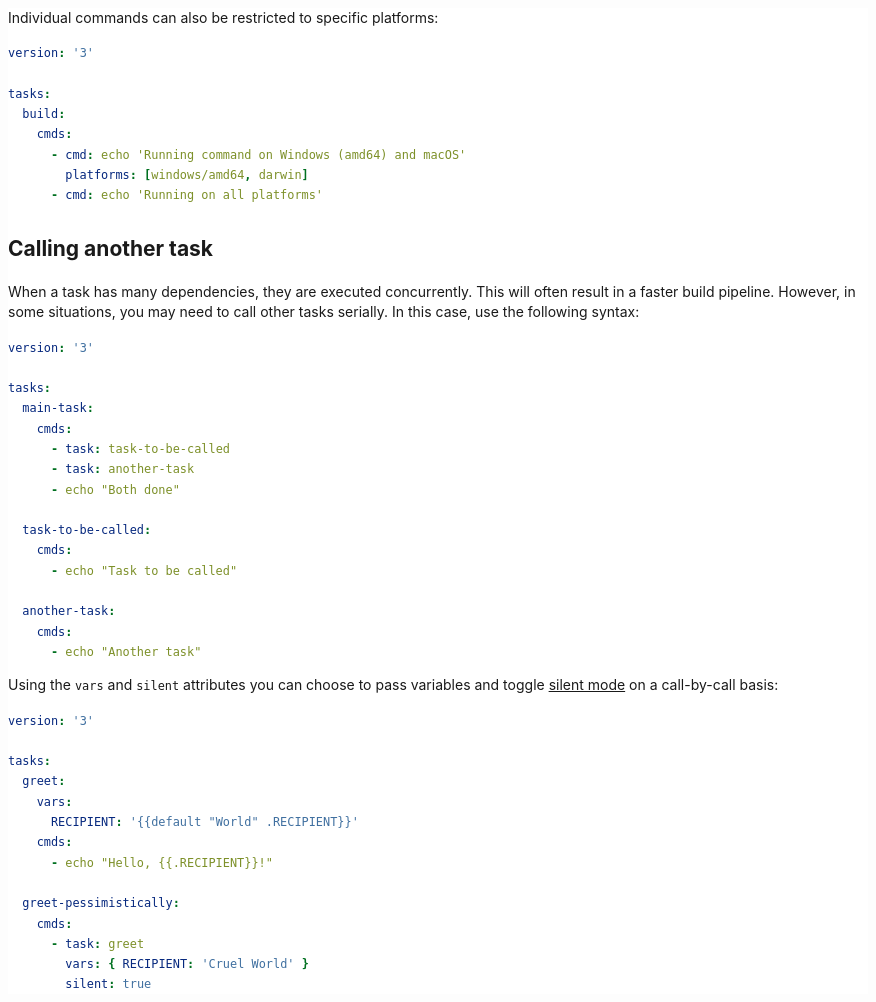 Individual commands can also be restricted to specific platforms:

```yaml
version: '3'

tasks:
  build:
    cmds:
      - cmd: echo 'Running command on Windows (amd64) and macOS'
        platforms: [windows/amd64, darwin]
      - cmd: echo 'Running on all platforms'
```

## Calling another task

When a task has many dependencies, they are executed concurrently. This will
often result in a faster build pipeline. However, in some situations, you may
need to call other tasks serially. In this case, use the following syntax:

```yaml
version: '3'

tasks:
  main-task:
    cmds:
      - task: task-to-be-called
      - task: another-task
      - echo "Both done"

  task-to-be-called:
    cmds:
      - echo "Task to be called"

  another-task:
    cmds:
      - echo "Another task"
```

Using the `vars` and `silent` attributes you can choose to pass variables and
toggle [silent mode](#silent-mode) on a call-by-call basis:

```yaml
version: '3'

tasks:
  greet:
    vars:
      RECIPIENT: '{{default "World" .RECIPIENT}}'
    cmds:
      - echo "Hello, {{.RECIPIENT}}!"

  greet-pessimistically:
    cmds:
      - task: greet
        vars: { RECIPIENT: 'Cruel World' }
        silent: true
```
